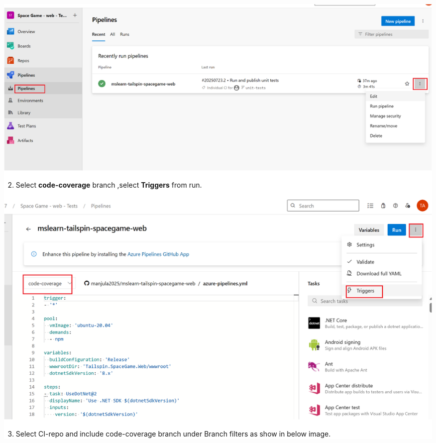   ![](./media/image123.png)

2.  Select **code-coverage** branch ,select **Triggers** from run.

  ![](./media/image124.png)

3.  Select CI-repo and include code-coverage branch under Branch filters
    as show in below image.
